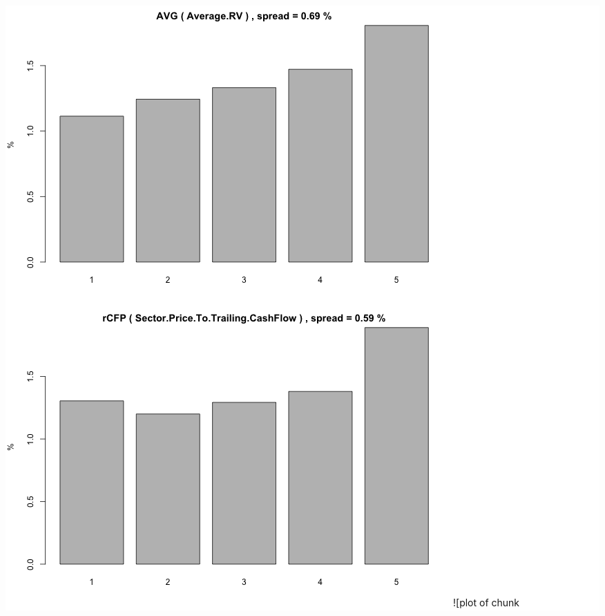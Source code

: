 ![plot of chunk plot-3](/public/images/2018-06-02-cs-relative-value/plot-3-1.png)![plot of chunk plot-3](/public/images/2018-06-02-cs-relative-value/plot-3-2.png)![plot of chunk